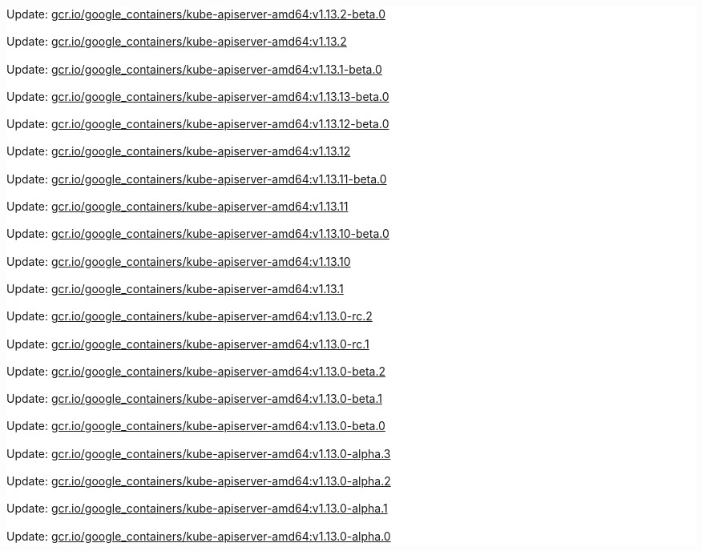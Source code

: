 Update: [gcr.io/google_containers/kube-apiserver-amd64:v1.13.2-beta.0](https://hub.docker.com/r/cruse/kube-apiserver-amd64/tags/)

Update: [gcr.io/google_containers/kube-apiserver-amd64:v1.13.2](https://hub.docker.com/r/cruse/kube-apiserver-amd64/tags/)

Update: [gcr.io/google_containers/kube-apiserver-amd64:v1.13.1-beta.0](https://hub.docker.com/r/cruse/kube-apiserver-amd64/tags/)

Update: [gcr.io/google_containers/kube-apiserver-amd64:v1.13.13-beta.0](https://hub.docker.com/r/cruse/kube-apiserver-amd64/tags/)

Update: [gcr.io/google_containers/kube-apiserver-amd64:v1.13.12-beta.0](https://hub.docker.com/r/cruse/kube-apiserver-amd64/tags/)

Update: [gcr.io/google_containers/kube-apiserver-amd64:v1.13.12](https://hub.docker.com/r/cruse/kube-apiserver-amd64/tags/)

Update: [gcr.io/google_containers/kube-apiserver-amd64:v1.13.11-beta.0](https://hub.docker.com/r/cruse/kube-apiserver-amd64/tags/)

Update: [gcr.io/google_containers/kube-apiserver-amd64:v1.13.11](https://hub.docker.com/r/cruse/kube-apiserver-amd64/tags/)

Update: [gcr.io/google_containers/kube-apiserver-amd64:v1.13.10-beta.0](https://hub.docker.com/r/cruse/kube-apiserver-amd64/tags/)

Update: [gcr.io/google_containers/kube-apiserver-amd64:v1.13.10](https://hub.docker.com/r/cruse/kube-apiserver-amd64/tags/)

Update: [gcr.io/google_containers/kube-apiserver-amd64:v1.13.1](https://hub.docker.com/r/cruse/kube-apiserver-amd64/tags/)

Update: [gcr.io/google_containers/kube-apiserver-amd64:v1.13.0-rc.2](https://hub.docker.com/r/cruse/kube-apiserver-amd64/tags/)

Update: [gcr.io/google_containers/kube-apiserver-amd64:v1.13.0-rc.1](https://hub.docker.com/r/cruse/kube-apiserver-amd64/tags/)

Update: [gcr.io/google_containers/kube-apiserver-amd64:v1.13.0-beta.2](https://hub.docker.com/r/cruse/kube-apiserver-amd64/tags/)

Update: [gcr.io/google_containers/kube-apiserver-amd64:v1.13.0-beta.1](https://hub.docker.com/r/cruse/kube-apiserver-amd64/tags/)

Update: [gcr.io/google_containers/kube-apiserver-amd64:v1.13.0-beta.0](https://hub.docker.com/r/cruse/kube-apiserver-amd64/tags/)

Update: [gcr.io/google_containers/kube-apiserver-amd64:v1.13.0-alpha.3](https://hub.docker.com/r/cruse/kube-apiserver-amd64/tags/)

Update: [gcr.io/google_containers/kube-apiserver-amd64:v1.13.0-alpha.2](https://hub.docker.com/r/cruse/kube-apiserver-amd64/tags/)

Update: [gcr.io/google_containers/kube-apiserver-amd64:v1.13.0-alpha.1](https://hub.docker.com/r/cruse/kube-apiserver-amd64/tags/)

Update: [gcr.io/google_containers/kube-apiserver-amd64:v1.13.0-alpha.0](https://hub.docker.com/r/cruse/kube-apiserver-amd64/tags/)
